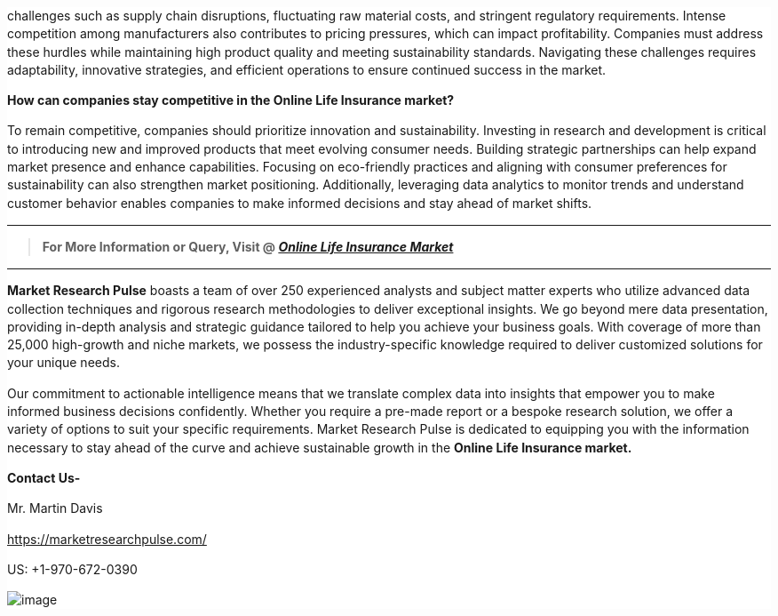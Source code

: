 challenges such as supply chain disruptions, fluctuating raw material costs, and stringent regulatory requirements. Intense competition among manufacturers also contributes to pricing pressures, which can impact profitability. Companies must address these hurdles while maintaining high product quality and meeting sustainability standards. Navigating these challenges requires adaptability, innovative strategies, and efficient operations to ensure continued success in the market.</p><p><strong>How can companies stay competitive in the Online Life Insurance market?</strong></p><p>To remain competitive, companies should prioritize innovation and sustainability. Investing in research and development is critical to introducing new and improved products that meet evolving consumer needs. Building strategic partnerships can help expand market presence and enhance capabilities. Focusing on eco-friendly practices and aligning with consumer preferences for sustainability can also strengthen market positioning. Additionally, leveraging data analytics to monitor trends and understand customer behavior enables companies to make informed decisions and stay ahead of market shifts.</p><hr /><blockquote><p><strong>For More Information or Query, Visit @&nbsp;<em><a href="https://marketresearchpulse.com/report/85067/online-life-insurance-market?utm_source=Linkedin&utm_medium=0115">Online Life Insurance Market</a></em></strong></p></blockquote><hr /><p><strong>Market Research Pulse</strong> boasts a team of over 250 experienced analysts and subject matter experts who utilize advanced data collection techniques and rigorous research methodologies to deliver exceptional insights. We go beyond mere data presentation, providing in-depth analysis and strategic guidance tailored to help you achieve your business goals. With coverage of more than 25,000 high-growth and niche markets, we possess the industry-specific knowledge required to deliver customized solutions for your unique needs.</p><p>Our commitment to actionable intelligence means that we translate complex data into insights that empower you to make informed business decisions confidently. Whether you require a pre-made report or a bespoke research solution, we offer a variety of options to suit your specific requirements. Market Research Pulse is dedicated to equipping you with the information necessary to stay ahead of the curve and achieve sustainable growth in the <strong>Online Life Insurance market.</strong></p><p><strong>Contact Us-</strong></p><p>Mr. Martin Davis</p><p>https://marketresearchpulse.com/</p><p>US: +1-970-672-0390</p>
![image](https://github.com/user-attachments/assets/ef1f175f-b44d-48cd-b31c-451c113c828d)
